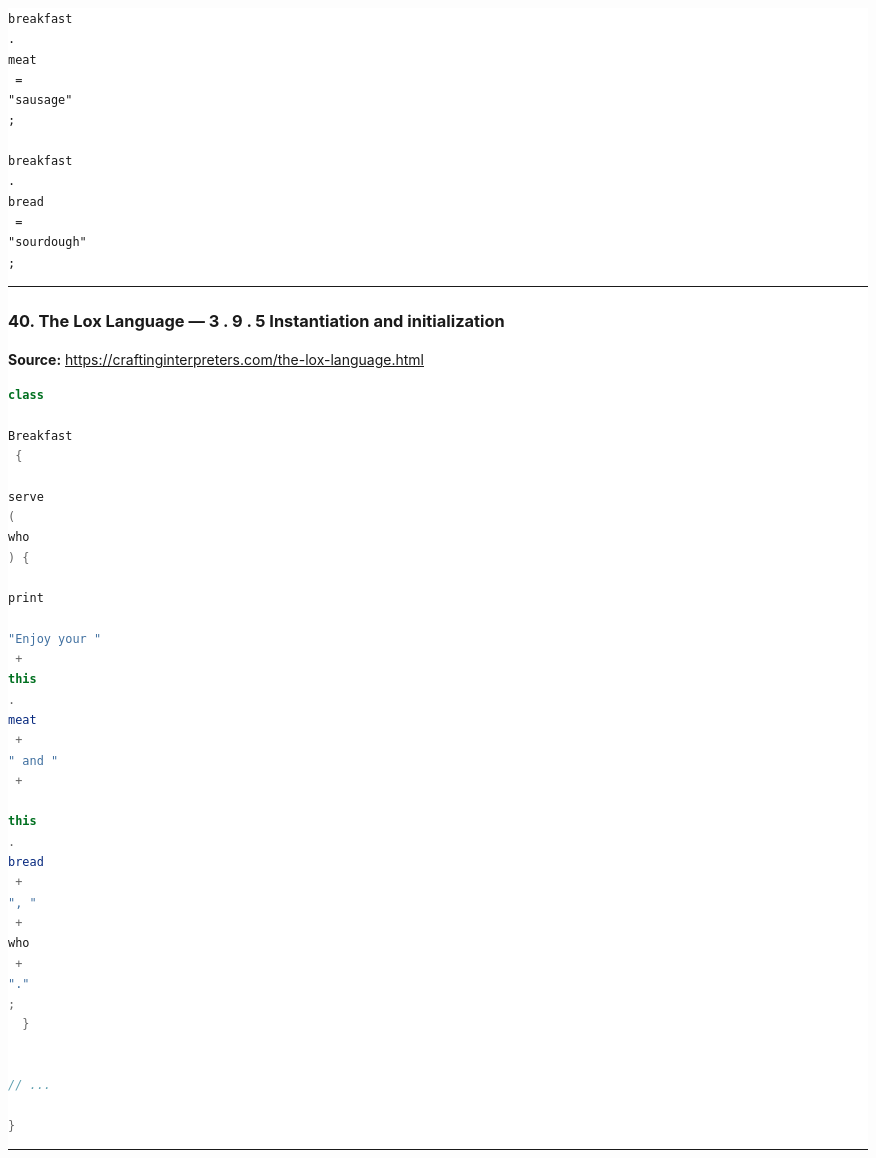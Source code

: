 ```
breakfast
.
meat
 = 
"sausage"
;

breakfast
.
bread
 = 
"sourdough"
;
```

---

### 40. The Lox Language — 3 . 9 . 5 Instantiation and initialization

**Source:** https://craftinginterpreters.com/the-lox-language.html

```java
class
 
Breakfast
 {
  
serve
(
who
) {
    
print
 
"Enjoy your "
 + 
this
.
meat
 + 
" and "
 +
        
this
.
bread
 + 
", "
 + 
who
 + 
"."
;
  }

  
// ...

}
```

---